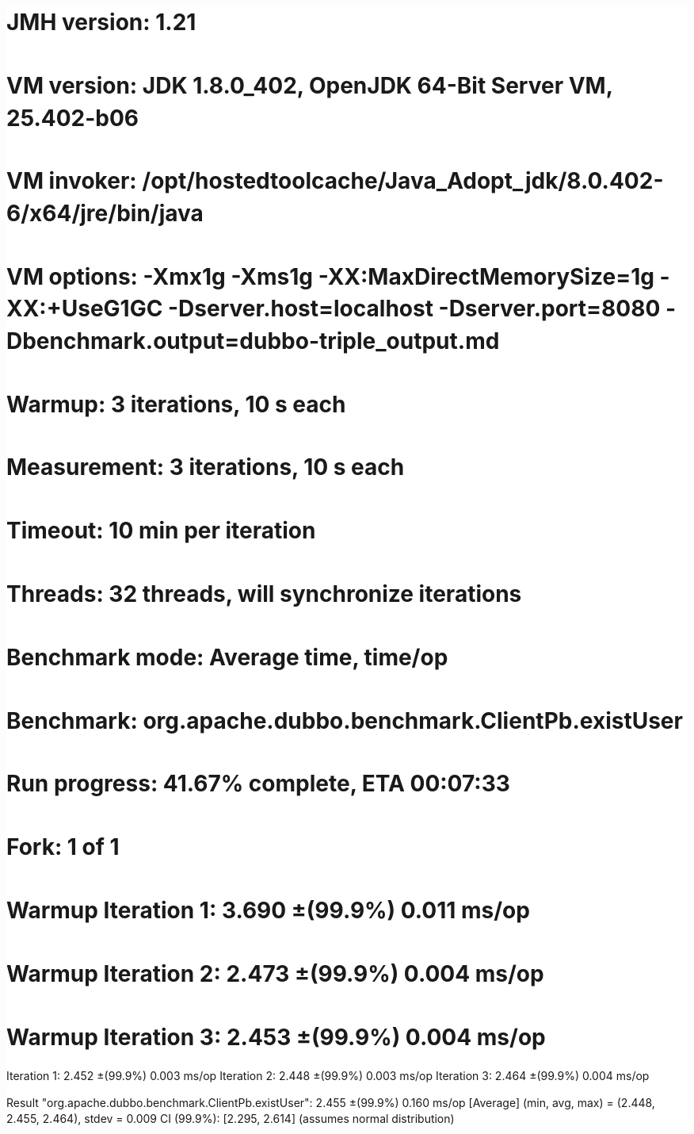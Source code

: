 
# JMH version: 1.21
# VM version: JDK 1.8.0_402, OpenJDK 64-Bit Server VM, 25.402-b06
# VM invoker: /opt/hostedtoolcache/Java_Adopt_jdk/8.0.402-6/x64/jre/bin/java
# VM options: -Xmx1g -Xms1g -XX:MaxDirectMemorySize=1g -XX:+UseG1GC -Dserver.host=localhost -Dserver.port=8080 -Dbenchmark.output=dubbo-triple_output.md
# Warmup: 3 iterations, 10 s each
# Measurement: 3 iterations, 10 s each
# Timeout: 10 min per iteration
# Threads: 32 threads, will synchronize iterations
# Benchmark mode: Average time, time/op
# Benchmark: org.apache.dubbo.benchmark.ClientPb.existUser

# Run progress: 41.67% complete, ETA 00:07:33
# Fork: 1 of 1
# Warmup Iteration   1: 3.690 ±(99.9%) 0.011 ms/op
# Warmup Iteration   2: 2.473 ±(99.9%) 0.004 ms/op
# Warmup Iteration   3: 2.453 ±(99.9%) 0.004 ms/op
Iteration   1: 2.452 ±(99.9%) 0.003 ms/op
Iteration   2: 2.448 ±(99.9%) 0.003 ms/op
Iteration   3: 2.464 ±(99.9%) 0.004 ms/op


Result "org.apache.dubbo.benchmark.ClientPb.existUser":
  2.455 ±(99.9%) 0.160 ms/op [Average]
  (min, avg, max) = (2.448, 2.455, 2.464), stdev = 0.009
  CI (99.9%): [2.295, 2.614] (assumes normal distribution)
